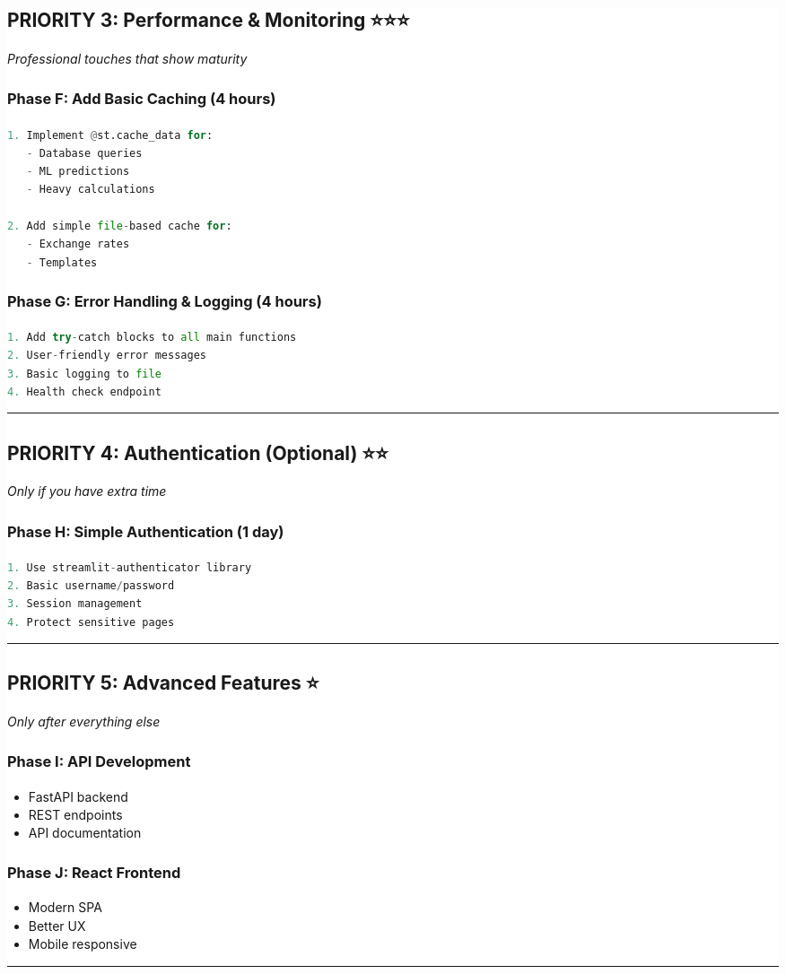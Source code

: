 
## **PRIORITY 3: Performance & Monitoring** ⭐⭐⭐
*Professional touches that show maturity*

### Phase F: Add Basic Caching (4 hours)
```python
1. Implement @st.cache_data for:
   - Database queries
   - ML predictions
   - Heavy calculations

2. Add simple file-based cache for:
   - Exchange rates
   - Templates
```

### Phase G: Error Handling & Logging (4 hours)
```python
1. Add try-catch blocks to all main functions
2. User-friendly error messages
3. Basic logging to file
4. Health check endpoint
```

---

## **PRIORITY 4: Authentication (Optional)** ⭐⭐
*Only if you have extra time*

### Phase H: Simple Authentication (1 day)
```python
1. Use streamlit-authenticator library
2. Basic username/password
3. Session management
4. Protect sensitive pages
```

---

## **PRIORITY 5: Advanced Features** ⭐
*Only after everything else*

### Phase I: API Development
- FastAPI backend
- REST endpoints
- API documentation

### Phase J: React Frontend
- Modern SPA
- Better UX
- Mobile responsive

---